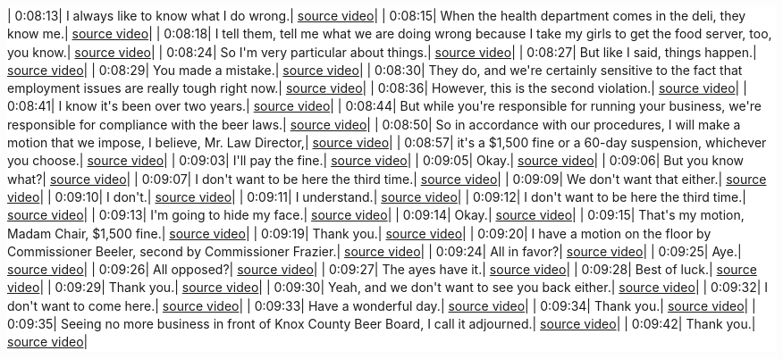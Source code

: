 | 0:08:13| I always like to know what I do wrong.| [source video](https://archive.org/details/co-com-r-267-240513-beer-board?start=493)|
| 0:08:15| When the health department comes in the deli, they know me.| [source video](https://archive.org/details/co-com-r-267-240513-beer-board?start=495)|
| 0:08:18| I tell them, tell me what we are doing wrong because I take my girls to get the food server, too, you know.| [source video](https://archive.org/details/co-com-r-267-240513-beer-board?start=498)|
| 0:08:24| So I'm very particular about things.| [source video](https://archive.org/details/co-com-r-267-240513-beer-board?start=504)|
| 0:08:27| But like I said, things happen.| [source video](https://archive.org/details/co-com-r-267-240513-beer-board?start=507)|
| 0:08:29| You made a mistake.| [source video](https://archive.org/details/co-com-r-267-240513-beer-board?start=509)|
| 0:08:30| They do, and we're certainly sensitive to the fact that employment issues are really tough right now.| [source video](https://archive.org/details/co-com-r-267-240513-beer-board?start=510)|
| 0:08:36| However, this is the second violation.| [source video](https://archive.org/details/co-com-r-267-240513-beer-board?start=516)|
| 0:08:41| I know it's been over two years.| [source video](https://archive.org/details/co-com-r-267-240513-beer-board?start=521)|
| 0:08:44| But while you're responsible for running your business, we're responsible for compliance with the beer laws.| [source video](https://archive.org/details/co-com-r-267-240513-beer-board?start=524)|
| 0:08:50| So in accordance with our procedures, I will make a motion that we impose, I believe, Mr. Law Director,| [source video](https://archive.org/details/co-com-r-267-240513-beer-board?start=530)|
| 0:08:57| it's a $1,500 fine or a 60-day suspension, whichever you choose.| [source video](https://archive.org/details/co-com-r-267-240513-beer-board?start=537)|
| 0:09:03| I'll pay the fine.| [source video](https://archive.org/details/co-com-r-267-240513-beer-board?start=543)|
| 0:09:05| Okay.| [source video](https://archive.org/details/co-com-r-267-240513-beer-board?start=545)|
| 0:09:06| But you know what?| [source video](https://archive.org/details/co-com-r-267-240513-beer-board?start=546)|
| 0:09:07| I don't want to be here the third time.| [source video](https://archive.org/details/co-com-r-267-240513-beer-board?start=547)|
| 0:09:09| We don't want that either.| [source video](https://archive.org/details/co-com-r-267-240513-beer-board?start=549)|
| 0:09:10| I don't.| [source video](https://archive.org/details/co-com-r-267-240513-beer-board?start=550)|
| 0:09:11| I understand.| [source video](https://archive.org/details/co-com-r-267-240513-beer-board?start=551)|
| 0:09:12| I don't want to be here the third time.| [source video](https://archive.org/details/co-com-r-267-240513-beer-board?start=552)|
| 0:09:13| I'm going to hide my face.| [source video](https://archive.org/details/co-com-r-267-240513-beer-board?start=553)|
| 0:09:14| Okay.| [source video](https://archive.org/details/co-com-r-267-240513-beer-board?start=554)|
| 0:09:15| That's my motion, Madam Chair, $1,500 fine.| [source video](https://archive.org/details/co-com-r-267-240513-beer-board?start=555)|
| 0:09:19| Thank you.| [source video](https://archive.org/details/co-com-r-267-240513-beer-board?start=559)|
| 0:09:20| I have a motion on the floor by Commissioner Beeler, second by Commissioner Frazier.| [source video](https://archive.org/details/co-com-r-267-240513-beer-board?start=560)|
| 0:09:24| All in favor?| [source video](https://archive.org/details/co-com-r-267-240513-beer-board?start=564)|
| 0:09:25| Aye.| [source video](https://archive.org/details/co-com-r-267-240513-beer-board?start=565)|
| 0:09:26| All opposed?| [source video](https://archive.org/details/co-com-r-267-240513-beer-board?start=566)|
| 0:09:27| The ayes have it.| [source video](https://archive.org/details/co-com-r-267-240513-beer-board?start=567)|
| 0:09:28| Best of luck.| [source video](https://archive.org/details/co-com-r-267-240513-beer-board?start=568)|
| 0:09:29| Thank you.| [source video](https://archive.org/details/co-com-r-267-240513-beer-board?start=569)|
| 0:09:30| Yeah, and we don't want to see you back either.| [source video](https://archive.org/details/co-com-r-267-240513-beer-board?start=570)|
| 0:09:32| I don't want to come here.| [source video](https://archive.org/details/co-com-r-267-240513-beer-board?start=572)|
| 0:09:33| Have a wonderful day.| [source video](https://archive.org/details/co-com-r-267-240513-beer-board?start=573)|
| 0:09:34| Thank you.| [source video](https://archive.org/details/co-com-r-267-240513-beer-board?start=574)|
| 0:09:35| Seeing no more business in front of Knox County Beer Board, I call it adjourned.| [source video](https://archive.org/details/co-com-r-267-240513-beer-board?start=575)|
| 0:09:42| Thank you.| [source video](https://archive.org/details/co-com-r-267-240513-beer-board?start=582)|